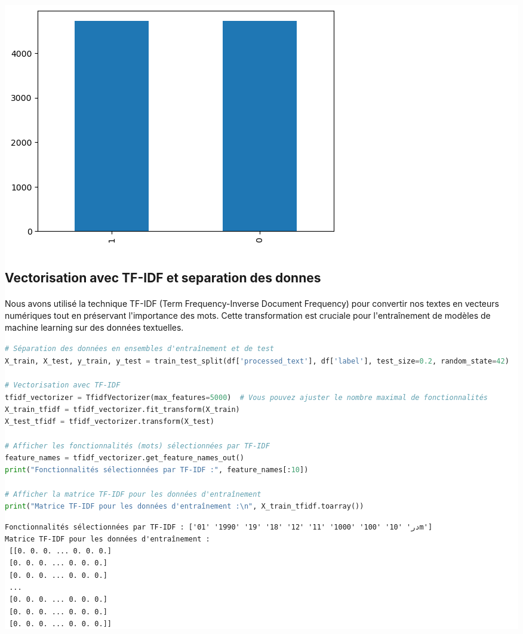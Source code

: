 ![png](output_41_1.png)
    


## Vectorisation avec TF-IDF et separation des donnes
Nous avons utilisé la technique TF-IDF (Term Frequency-Inverse Document Frequency) pour convertir nos textes en vecteurs numériques tout en préservant l'importance des mots. Cette transformation est cruciale pour l'entraînement de modèles de machine learning sur des données textuelles.


```python
# Séparation des données en ensembles d'entraînement et de test
X_train, X_test, y_train, y_test = train_test_split(df['processed_text'], df['label'], test_size=0.2, random_state=42)

# Vectorisation avec TF-IDF
tfidf_vectorizer = TfidfVectorizer(max_features=5000)  # Vous pouvez ajuster le nombre maximal de fonctionnalités
X_train_tfidf = tfidf_vectorizer.fit_transform(X_train)
X_test_tfidf = tfidf_vectorizer.transform(X_test)

# Afficher les fonctionnalités (mots) sélectionnées par TF-IDF
feature_names = tfidf_vectorizer.get_feature_names_out()
print("Fonctionnalités sélectionnées par TF-IDF :", feature_names[:10])

# Afficher la matrice TF-IDF pour les données d'entraînement
print("Matrice TF-IDF pour les données d'entraînement :\n", X_train_tfidf.toarray())
```

    Fonctionnalités sélectionnées par TF-IDF : ['0در' '10' '100' '1000' '11' '12' '18' '19' '1990' '1m']
    Matrice TF-IDF pour les données d'entraînement :
     [[0. 0. 0. ... 0. 0. 0.]
     [0. 0. 0. ... 0. 0. 0.]
     [0. 0. 0. ... 0. 0. 0.]
     ...
     [0. 0. 0. ... 0. 0. 0.]
     [0. 0. 0. ... 0. 0. 0.]
     [0. 0. 0. ... 0. 0. 0.]]
    